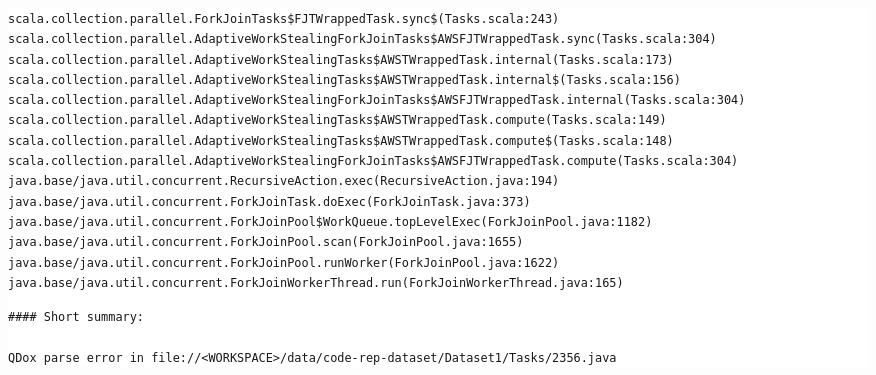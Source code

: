 	scala.collection.parallel.ForkJoinTasks$FJTWrappedTask.sync$(Tasks.scala:243)
	scala.collection.parallel.AdaptiveWorkStealingForkJoinTasks$AWSFJTWrappedTask.sync(Tasks.scala:304)
	scala.collection.parallel.AdaptiveWorkStealingTasks$AWSTWrappedTask.internal(Tasks.scala:173)
	scala.collection.parallel.AdaptiveWorkStealingTasks$AWSTWrappedTask.internal$(Tasks.scala:156)
	scala.collection.parallel.AdaptiveWorkStealingForkJoinTasks$AWSFJTWrappedTask.internal(Tasks.scala:304)
	scala.collection.parallel.AdaptiveWorkStealingTasks$AWSTWrappedTask.compute(Tasks.scala:149)
	scala.collection.parallel.AdaptiveWorkStealingTasks$AWSTWrappedTask.compute$(Tasks.scala:148)
	scala.collection.parallel.AdaptiveWorkStealingForkJoinTasks$AWSFJTWrappedTask.compute(Tasks.scala:304)
	java.base/java.util.concurrent.RecursiveAction.exec(RecursiveAction.java:194)
	java.base/java.util.concurrent.ForkJoinTask.doExec(ForkJoinTask.java:373)
	java.base/java.util.concurrent.ForkJoinPool$WorkQueue.topLevelExec(ForkJoinPool.java:1182)
	java.base/java.util.concurrent.ForkJoinPool.scan(ForkJoinPool.java:1655)
	java.base/java.util.concurrent.ForkJoinPool.runWorker(ForkJoinPool.java:1622)
	java.base/java.util.concurrent.ForkJoinWorkerThread.run(ForkJoinWorkerThread.java:165)
```
#### Short summary: 

QDox parse error in file://<WORKSPACE>/data/code-rep-dataset/Dataset1/Tasks/2356.java